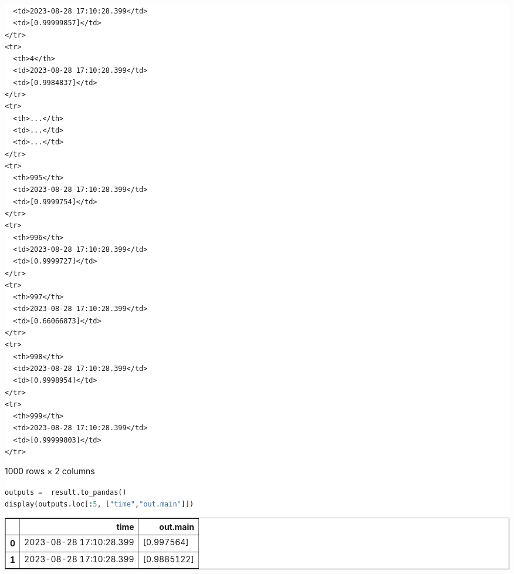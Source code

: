       <td>2023-08-28 17:10:28.399</td>
      <td>[0.99999857]</td>
    </tr>
    <tr>
      <th>4</th>
      <td>2023-08-28 17:10:28.399</td>
      <td>[0.9984837]</td>
    </tr>
    <tr>
      <th>...</th>
      <td>...</td>
      <td>...</td>
    </tr>
    <tr>
      <th>995</th>
      <td>2023-08-28 17:10:28.399</td>
      <td>[0.9999754]</td>
    </tr>
    <tr>
      <th>996</th>
      <td>2023-08-28 17:10:28.399</td>
      <td>[0.9999727]</td>
    </tr>
    <tr>
      <th>997</th>
      <td>2023-08-28 17:10:28.399</td>
      <td>[0.66066873]</td>
    </tr>
    <tr>
      <th>998</th>
      <td>2023-08-28 17:10:28.399</td>
      <td>[0.9998954]</td>
    </tr>
    <tr>
      <th>999</th>
      <td>2023-08-28 17:10:28.399</td>
      <td>[0.99999803]</td>
    </tr>
  </tbody>
</table>
<p>1000 rows × 2 columns</p>

```python
outputs =  result.to_pandas()
display(outputs.loc[:5, ["time","out.main"]])
```

<table border="1" class="dataframe">
  <thead>
    <tr style="text-align: right;">
      <th></th>
      <th>time</th>
      <th>out.main</th>
    </tr>
  </thead>
  <tbody>
    <tr>
      <th>0</th>
      <td>2023-08-28 17:10:28.399</td>
      <td>[0.997564]</td>
    </tr>
    <tr>
      <th>1</th>
      <td>2023-08-28 17:10:28.399</td>
      <td>[0.9885122]</td>